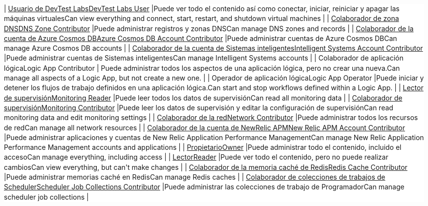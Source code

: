 | [<span data-ttu-id="0b9d1-154">Usuario de DevTest Labs</span><span class="sxs-lookup"><span data-stu-id="0b9d1-154">DevTest Labs User</span></span>](#devtest-labs-user) |<span data-ttu-id="0b9d1-155">Puede ver todo el contenido así como conectar, iniciar, reiniciar y apagar las máquinas virtuales</span><span class="sxs-lookup"><span data-stu-id="0b9d1-155">Can view everything and connect, start, restart, and shutdown virtual machines</span></span> |
| [<span data-ttu-id="0b9d1-156">Colaborador de zona DNS</span><span class="sxs-lookup"><span data-stu-id="0b9d1-156">DNS Zone Contributor</span></span>](#dns-zone-contributor) |<span data-ttu-id="0b9d1-157">Puede administrar registros y zonas DNS</span><span class="sxs-lookup"><span data-stu-id="0b9d1-157">Can manage DNS zones and records</span></span> |
| [<span data-ttu-id="0b9d1-158">Colaborador de la cuenta de Azure Cosmos DB</span><span class="sxs-lookup"><span data-stu-id="0b9d1-158">Azure Cosmos DB Account Contributor</span></span>](#documentdb-account-contributor) |<span data-ttu-id="0b9d1-159">Puede administrar cuentas de Azure Cosmos DB</span><span class="sxs-lookup"><span data-stu-id="0b9d1-159">Can manage Azure Cosmos DB accounts</span></span> |
| [<span data-ttu-id="0b9d1-160">Colaborador de la cuenta de Sistemas inteligentes</span><span class="sxs-lookup"><span data-stu-id="0b9d1-160">Intelligent Systems Account Contributor</span></span>](#intelligent-systems-account-contributor) |<span data-ttu-id="0b9d1-161">Puede administrar cuentas de Sistemas inteligentes</span><span class="sxs-lookup"><span data-stu-id="0b9d1-161">Can manage Intelligent Systems accounts</span></span> |
| <span data-ttu-id="0b9d1-162">Colaborador de aplicación lógica</span><span class="sxs-lookup"><span data-stu-id="0b9d1-162">Logic App Contributor</span></span> | <span data-ttu-id="0b9d1-163">Puede administrar todos los aspectos de una aplicación lógica, pero no crear una nueva.</span><span class="sxs-lookup"><span data-stu-id="0b9d1-163">Can manage all aspects of a Logic App, but not create a new one.</span></span> |
| <span data-ttu-id="0b9d1-164">Operador de aplicación lógica</span><span class="sxs-lookup"><span data-stu-id="0b9d1-164">Logic App Operator</span></span> |<span data-ttu-id="0b9d1-165">Puede iniciar y detener los flujos de trabajo definidos en una aplicación lógica.</span><span class="sxs-lookup"><span data-stu-id="0b9d1-165">Can start and stop workflows defined within a Logic App.</span></span> |
| [<span data-ttu-id="0b9d1-166">Lector de supervisión</span><span class="sxs-lookup"><span data-stu-id="0b9d1-166">Monitoring Reader</span></span>](#monitoring-reader) |<span data-ttu-id="0b9d1-167">Puede leer todos los datos de supervisión</span><span class="sxs-lookup"><span data-stu-id="0b9d1-167">Can read all monitoring data</span></span> |
| [<span data-ttu-id="0b9d1-168">Colaborador de supervisión</span><span class="sxs-lookup"><span data-stu-id="0b9d1-168">Monitoring Contributor</span></span>](#monitoring-contributor) |<span data-ttu-id="0b9d1-169">Puede leer los datos de supervisión y editar la configuración de supervisión</span><span class="sxs-lookup"><span data-stu-id="0b9d1-169">Can read monitoring data and edit monitoring settings</span></span> |
| [<span data-ttu-id="0b9d1-170">Colaborador de la red</span><span class="sxs-lookup"><span data-stu-id="0b9d1-170">Network Contributor</span></span>](#network-contributor) |<span data-ttu-id="0b9d1-171">Puede administrar todos los recursos de red</span><span class="sxs-lookup"><span data-stu-id="0b9d1-171">Can manage all network resources</span></span> |
| [<span data-ttu-id="0b9d1-172">Colaborador de la cuenta de NewRelic APM</span><span class="sxs-lookup"><span data-stu-id="0b9d1-172">New Relic APM Account Contributor</span></span>](#new-relic-apm-account-contributor) |<span data-ttu-id="0b9d1-173">Puede administrar aplicaciones y cuentas de New Relic Application Performance Management</span><span class="sxs-lookup"><span data-stu-id="0b9d1-173">Can manage New Relic Application Performance Management accounts and applications</span></span> |
| [<span data-ttu-id="0b9d1-174">Propietario</span><span class="sxs-lookup"><span data-stu-id="0b9d1-174">Owner</span></span>](#owner) |<span data-ttu-id="0b9d1-175">Puede administrar todo el contenido, incluido el acceso</span><span class="sxs-lookup"><span data-stu-id="0b9d1-175">Can manage everything, including access</span></span> |
| [<span data-ttu-id="0b9d1-176">Lector</span><span class="sxs-lookup"><span data-stu-id="0b9d1-176">Reader</span></span>](#reader) |<span data-ttu-id="0b9d1-177">Puede ver todo el contenido, pero no puede realizar cambios</span><span class="sxs-lookup"><span data-stu-id="0b9d1-177">Can view everything, but can't make changes</span></span> |
| [<span data-ttu-id="0b9d1-178">Colaborador de la memoria caché de Redis</span><span class="sxs-lookup"><span data-stu-id="0b9d1-178">Redis Cache Contributor</span></span>](#redis-cache-contributor) |<span data-ttu-id="0b9d1-179">Puede administrar memorias caché en Redis</span><span class="sxs-lookup"><span data-stu-id="0b9d1-179">Can manage Redis caches</span></span> |
| [<span data-ttu-id="0b9d1-180">Colaborador de colecciones de trabajos de Scheduler</span><span class="sxs-lookup"><span data-stu-id="0b9d1-180">Scheduler Job Collections Contributor</span></span>](#scheduler-job-collections-contributor) |<span data-ttu-id="0b9d1-181">Puede administrar las colecciones de trabajo de Programador</span><span class="sxs-lookup"><span data-stu-id="0b9d1-181">Can manage scheduler job collections</span></span> |